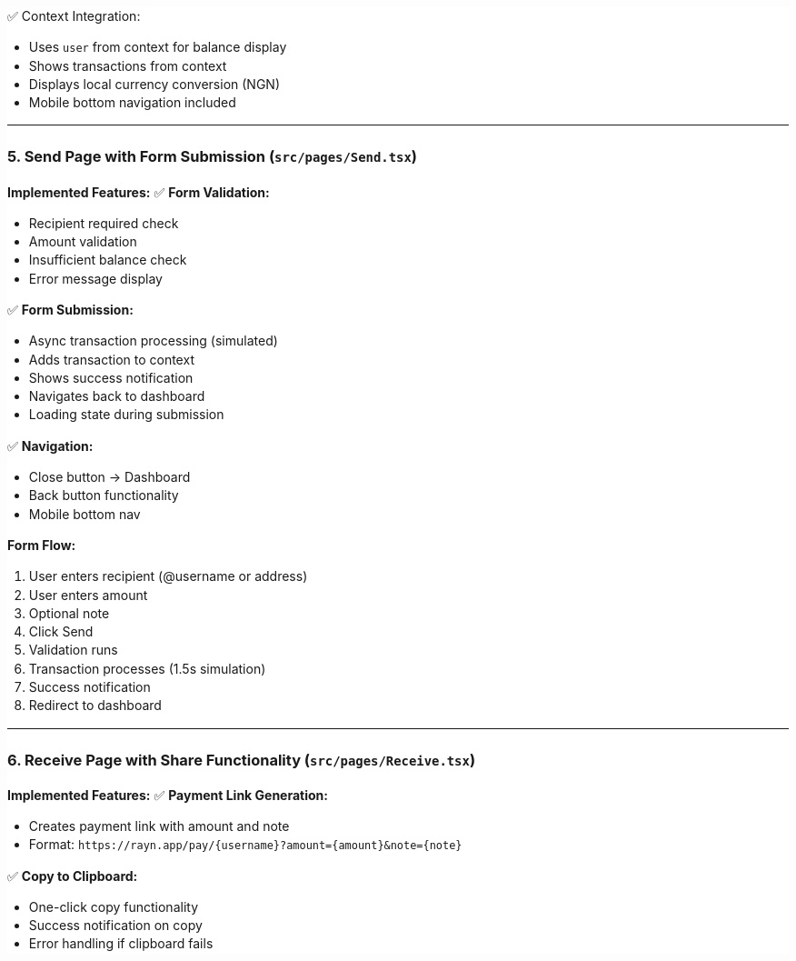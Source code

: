 ✅ Context Integration:
- Uses `user` from context for balance display
- Shows transactions from context
- Displays local currency conversion (NGN)
- Mobile bottom navigation included

---

### 5. Send Page with Form Submission (`src/pages/Send.tsx`)

**Implemented Features:**
✅ **Form Validation:**
- Recipient required check
- Amount validation
- Insufficient balance check
- Error message display

✅ **Form Submission:**
- Async transaction processing (simulated)
- Adds transaction to context
- Shows success notification
- Navigates back to dashboard
- Loading state during submission

✅ **Navigation:**
- Close button → Dashboard
- Back button functionality
- Mobile bottom nav

**Form Flow:**
1. User enters recipient (@username or address)
2. User enters amount
3. Optional note
4. Click Send
5. Validation runs
6. Transaction processes (1.5s simulation)
7. Success notification
8. Redirect to dashboard

---

### 6. Receive Page with Share Functionality (`src/pages/Receive.tsx`)

**Implemented Features:**
✅ **Payment Link Generation:**
- Creates payment link with amount and note
- Format: `https://rayn.app/pay/{username}?amount={amount}&note={note}`

✅ **Copy to Clipboard:**
- One-click copy functionality
- Success notification on copy
- Error handling if clipboard fails
